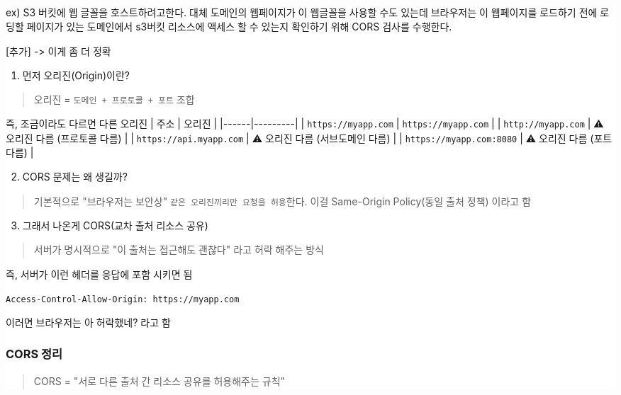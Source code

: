 ex) S3 버킷에 웹 글꼴을 호스트하려고한다. 대체 도메인의 웹페이지가 이 웹글꼴을 사용할 수도 있는데
브라우저는 이 웹페이지를 로드하기 전에 로딩할 페이지가 있는 도메인에서 s3버킷 리소스에 액세스 할 수 있는지 확인하기 위해
CORS 검사를 수행한다.

[추가] -> 이게 좀 더 정확

1. 먼저 오리진(Origin)이란?
> 오리진 = `도메인 + 프로토콜 + 포트` 조합

즉, 조금이라도 다르면 다른 오리진
| 주소 | 오리진 |
|------|---------|
| `https://myapp.com` | `https://myapp.com` |
| `http://myapp.com` | ⚠️ 오리진 다름 (프로토콜 다름) |
| `https://api.myapp.com` | ⚠️ 오리진 다름 (서브도메인 다름) |
| `https://myapp.com:8080` | ⚠️ 오리진 다름 (포트 다름) |

2. CORS 문제는 왜 생길까?
> 기본적으로 "브라우저는 보안상" `같은 오리진끼리만 요청을 허용`한다.
이걸 Same-Origin Policy(동일 출처 정책) 이라고 함

3. 그래서 나온게 CORS(교차 출처 리소스 공유)
> 서버가 명시적으로 "이 출처는 접근해도 괜찮다" 라고 허락 해주는 방식

즉, 서버가 이런 헤더를 응답에 포함 시키면 됨
```
Access-Control-Allow-Origin: https://myapp.com
```

이러면 브라우저는 아 허락했네? 라고 함

### CORS 정리
> CORS = "서로 다른 출처 간 리소스 공유를 허용해주는 규칙"
